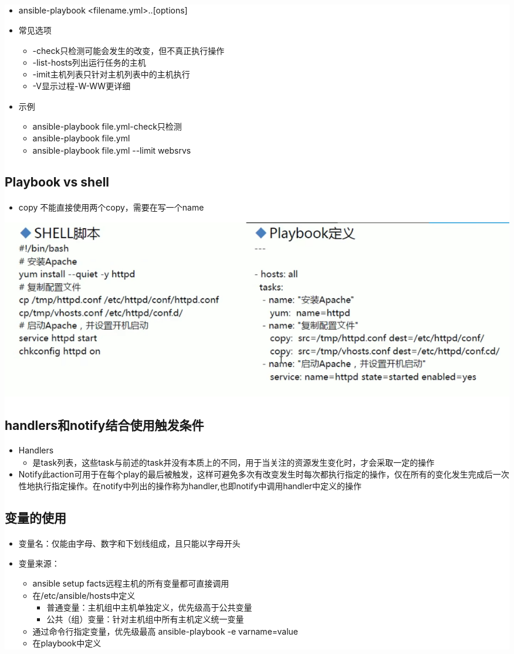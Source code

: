 - ansible-playbook <filename.yml>..[options]

- 常见选项
  - -check只检测可能会发生的改变，但不真正执行操作
  - -list-hosts列出运行任务的主机
  - -imit主机列表只针对主机列表中的主机执行
  - -V显示过程-W-WW更详细
- 示例
  - ansible-playbook file.yml-check只检测
  - ansible-playbook file.yml
  - ansible-playbook file.yml --limit websrvs

## Playbook vs shell 

- copy 不能直接使用两个copy，需要在写一个name 

![image-20231224164335248](./images/image-20231224164335248.png)

## handlers和notify结合使用触发条件

- Handlers
  - 是task列表，这些task与前述的task并没有本质上的不同，用于当关注的资源发生变化时，才会采取一定的操作
- Notify此action可用于在每个play的最后被触发，这样可避免多次有改变发生时每次都执行指定的操作，仅在所有的变化发生完成后一次性地执行指定操作。在notify中列出的操作称为handler,也即notify中调用handler中定义的操作

## 变量的使用

- 变量名：仅能由字母、数字和下划线组成，且只能以字母开头
  
- 变量来源：
  
  - ansible setup facts远程主机的所有变量都可直接调用
  - 在/etc/ansible/hosts中定义
    - 普通变量：主机组中主机单独定义，优先级高于公共变量
    - 公共（组）变量：针对主机组中所有主机定义统一变量
  - 通过命令行指定变量，优先级最高 ansible-playbook -e varname=value
  - 在playbook中定义
  